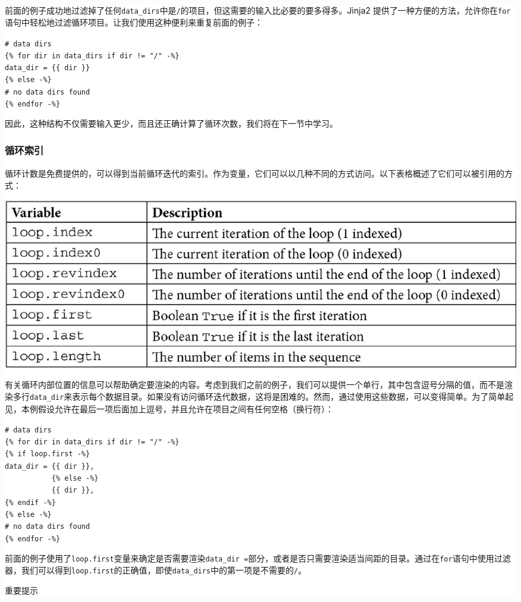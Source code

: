 前面的例子成功地过滤掉了任何`data_dirs`中是`/`的项目，但这需要的输入比必要的要多得多。Jinja2 提供了一种方便的方法，允许你在`for`语句中轻松地过滤循环项目。让我们使用这种便利来重复前面的例子：

```
# data dirs 
{% for dir in data_dirs if dir != "/" -%} 
data_dir = {{ dir }} 
{% else -%} 
# no data dirs found 
{% endfor -%} 
```

因此，这种结构不仅需要输入更少，而且还正确计算了循环次数，我们将在下一节中学习。

### 循环索引

循环计数是免费提供的，可以得到当前循环迭代的索引。作为变量，它们可以以几种不同的方式访问。以下表格概述了它们可以被引用的方式：

![](img/Table_01.jpg)

有关循环内部位置的信息可以帮助确定要渲染的内容。考虑到我们之前的例子，我们可以提供一个单行，其中包含逗号分隔的值，而不是渲染多行`data_dir`来表示每个数据目录。如果没有访问循环迭代数据，这将是困难的。然而，通过使用这些数据，可以变得简单。为了简单起见，本例假设允许在最后一项后面加上逗号，并且允许在项目之间有任何空格（换行符）：

```
# data dirs
{% for dir in data_dirs if dir != "/" -%}
{% if loop.first -%}
data_dir = {{ dir }},
           {% else -%}
           {{ dir }},
{% endif -%}
{% else -%}
# no data dirs found
{% endfor -%} 
```

前面的例子使用了`loop.first`变量来确定是否需要渲染`data_dir =`部分，或者是否只需要渲染适当间距的目录。通过在`for`语句中使用过滤器，我们可以得到`loop.first`的正确值，即使`data_dirs`中的第一项是不需要的`/`。

重要提示
